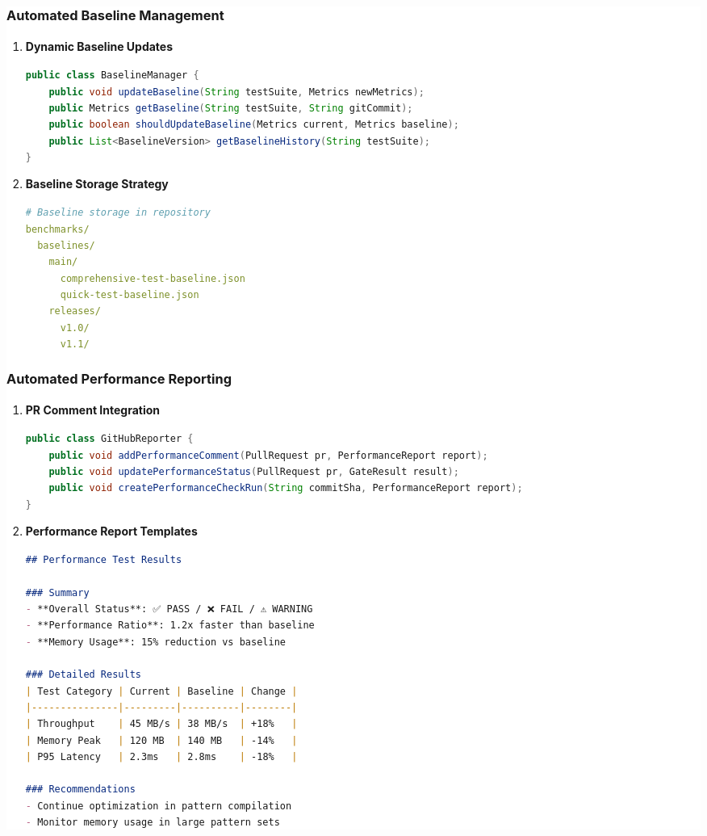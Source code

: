 ### Automated Baseline Management

1. **Dynamic Baseline Updates**
   ```java
   public class BaselineManager {
       public void updateBaseline(String testSuite, Metrics newMetrics);
       public Metrics getBaseline(String testSuite, String gitCommit);
       public boolean shouldUpdateBaseline(Metrics current, Metrics baseline);
       public List<BaselineVersion> getBaselineHistory(String testSuite);
   }
   ```

2. **Baseline Storage Strategy**
   ```yaml
   # Baseline storage in repository
   benchmarks/
     baselines/
       main/
         comprehensive-test-baseline.json
         quick-test-baseline.json
       releases/
         v1.0/
         v1.1/
   ```

### Automated Performance Reporting

1. **PR Comment Integration**
   ```java
   public class GitHubReporter {
       public void addPerformanceComment(PullRequest pr, PerformanceReport report);
       public void updatePerformanceStatus(PullRequest pr, GateResult result);
       public void createPerformanceCheckRun(String commitSha, PerformanceReport report);
   }
   ```

2. **Performance Report Templates**
   ```markdown
   ## Performance Test Results
   
   ### Summary
   - **Overall Status**: ✅ PASS / ❌ FAIL / ⚠️ WARNING
   - **Performance Ratio**: 1.2x faster than baseline
   - **Memory Usage**: 15% reduction vs baseline
   
   ### Detailed Results
   | Test Category | Current | Baseline | Change |
   |---------------|---------|----------|--------|
   | Throughput    | 45 MB/s | 38 MB/s  | +18%   |
   | Memory Peak   | 120 MB  | 140 MB   | -14%   |
   | P95 Latency   | 2.3ms   | 2.8ms    | -18%   |
   
   ### Recommendations
   - Continue optimization in pattern compilation
   - Monitor memory usage in large pattern sets
   ```
